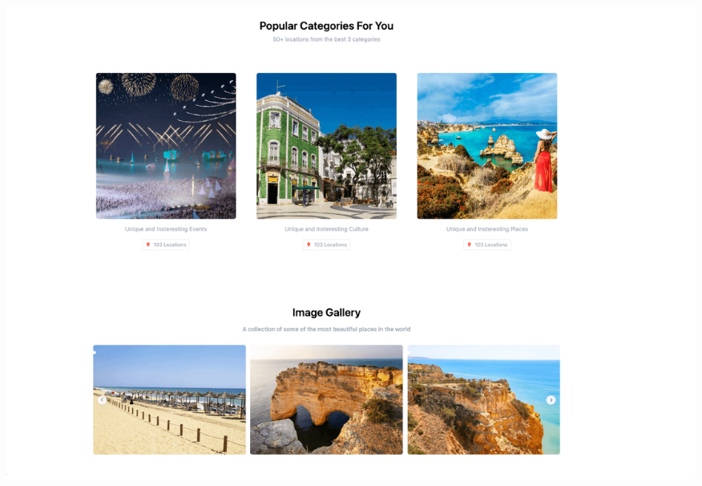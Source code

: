 <img src="https://github.com/mascanho/Algarve-Tourism-Web-App/blob/main/screens/5.png" width="800"  />